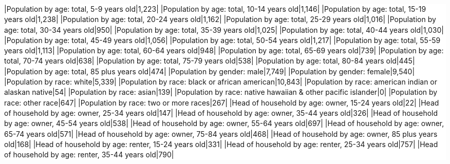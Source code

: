 |Population by age: total, 5-9 years old|1,223|
|Population by age: total, 10-14 years old|1,146|
|Population by age: total, 15-19 years old|1,238|
|Population by age: total, 20-24 years old|1,162|
|Population by age: total, 25-29 years old|1,016|
|Population by age: total, 30-34 years old|950|
|Population by age: total, 35-39 years old|1,025|
|Population by age: total, 40-44 years old|1,030|
|Population by age: total, 45-49 years old|1,056|
|Population by age: total, 50-54 years old|1,217|
|Population by age: total, 55-59 years old|1,113|
|Population by age: total, 60-64 years old|948|
|Population by age: total, 65-69 years old|739|
|Population by age: total, 70-74 years old|638|
|Population by age: total, 75-79 years old|538|
|Population by age: total, 80-84 years old|445|
|Population by age: total, 85 plus years old|474|
|Population by gender: male|7,749|
|Population by gender: female|9,540|
|Population by race: white|5,339|
|Population by race: black or african american|10,843|
|Population by race: american indian or alaskan native|54|
|Population by race: asian|139|
|Population by race: native hawaiian & other pacific islander|0|
|Population by race: other race|647|
|Population by race: two or more races|267|
|Head of household by age: owner, 15-24 years old|22|
|Head of household by age: owner, 25-34 years old|147|
|Head of household by age: owner, 35-44 years old|326|
|Head of household by age: owner, 45-54 years old|538|
|Head of household by age: owner, 55-64 years old|697|
|Head of household by age: owner, 65-74 years old|571|
|Head of household by age: owner, 75-84 years old|468|
|Head of household by age: owner, 85 plus years old|168|
|Head of household by age: renter, 15-24 years old|331|
|Head of household by age: renter, 25-34 years old|757|
|Head of household by age: renter, 35-44 years old|790|